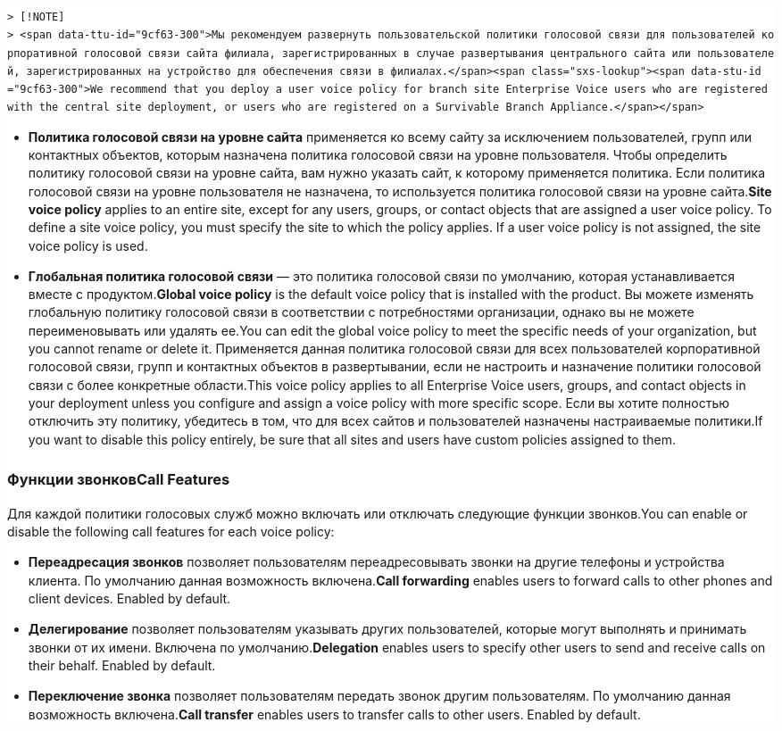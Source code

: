     > [!NOTE]
    > <span data-ttu-id="9cf63-300">Мы рекомендуем развернуть пользовательской политики голосовой связи для пользователей корпоративной голосовой связи сайта филиала, зарегистрированных в случае развертывания центрального сайта или пользователей, зарегистрированных на устройство для обеспечения связи в филиалах.</span><span class="sxs-lookup"><span data-stu-id="9cf63-300">We recommend that you deploy a user voice policy for branch site Enterprise Voice users who are registered with the central site deployment, or users who are registered on a Survivable Branch Appliance.</span></span> 
  
- <span data-ttu-id="9cf63-p125">**Политика голосовой связи на уровне сайта** применяется ко всему сайту за исключением пользователей, групп или контактных объектов, которым назначена политика голосовой связи на уровне пользователя. Чтобы определить политику голосовой связи на уровне сайта, вам нужно указать сайт, к которому применяется политика. Если политика голосовой связи на уровне пользователя не назначена, то используется политика голосовой связи на уровне сайта.</span><span class="sxs-lookup"><span data-stu-id="9cf63-p125">**Site voice policy** applies to an entire site, except for any users, groups, or contact objects that are assigned a user voice policy. To define a site voice policy, you must specify the site to which the policy applies. If a user voice policy is not assigned, the site voice policy is used.</span></span>
    
- <span data-ttu-id="9cf63-304">**Глобальная политика голосовой связи** — это политика голосовой связи по умолчанию, которая устанавливается вместе с продуктом.</span><span class="sxs-lookup"><span data-stu-id="9cf63-304">**Global voice policy** is the default voice policy that is installed with the product.</span></span> <span data-ttu-id="9cf63-305">Вы можете изменять глобальную политику голосовой связи в соответствии с потребностями организации, однако вы не можете переименовывать или удалять ее.</span><span class="sxs-lookup"><span data-stu-id="9cf63-305">You can edit the global voice policy to meet the specific needs of your organization, but you cannot rename or delete it.</span></span> <span data-ttu-id="9cf63-306">Применяется данная политика голосовой связи для всех пользователей корпоративной голосовой связи, групп и контактных объектов в развертывании, если не настроить и назначение политики голосовой связи с более конкретные области.</span><span class="sxs-lookup"><span data-stu-id="9cf63-306">This voice policy applies to all Enterprise Voice users, groups, and contact objects in your deployment unless you configure and assign a voice policy with more specific scope.</span></span> <span data-ttu-id="9cf63-307">Если вы хотите полностью отключить эту политику, убедитесь в том, что для всех сайтов и пользователей назначены настраиваемые политики.</span><span class="sxs-lookup"><span data-stu-id="9cf63-307">If you want to disable this policy entirely, be sure that all sites and users have custom policies assigned to them.</span></span>
    
### <a name="call-features"></a><span data-ttu-id="9cf63-308">Функции звонков</span><span class="sxs-lookup"><span data-stu-id="9cf63-308">Call Features</span></span>

<span data-ttu-id="9cf63-309">Для каждой политики голосовых служб можно включать или отключать следующие функции звонков.</span><span class="sxs-lookup"><span data-stu-id="9cf63-309">You can enable or disable the following call features for each voice policy:</span></span>
  
- <span data-ttu-id="9cf63-p127">**Переадресация звонков** позволяет пользователям переадресовывать звонки на другие телефоны и устройства клиента. По умолчанию данная возможность включена.</span><span class="sxs-lookup"><span data-stu-id="9cf63-p127">**Call forwarding** enables users to forward calls to other phones and client devices. Enabled by default.</span></span>
    
- <span data-ttu-id="9cf63-p128">**Делегирование** позволяет пользователям указывать других пользователей, которые могут выполнять и принимать звонки от их имени. Включена по умолчанию.</span><span class="sxs-lookup"><span data-stu-id="9cf63-p128">**Delegation** enables users to specify other users to send and receive calls on their behalf. Enabled by default.</span></span>
    
- <span data-ttu-id="9cf63-p129">**Переключение звонка** позволяет пользователям передать звонок другим пользователям. По умолчанию данная возможность включена.</span><span class="sxs-lookup"><span data-stu-id="9cf63-p129">**Call transfer** enables users to transfer calls to other users. Enabled by default.</span></span>
    